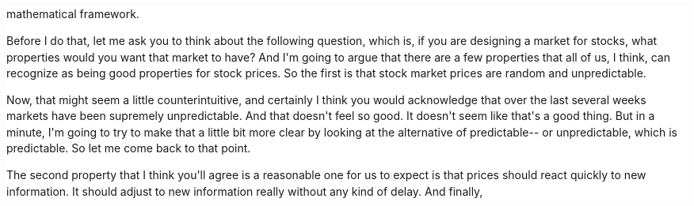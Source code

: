   <span m='151080'>mathematical</span> <span m='151740'>framework.</span> </p><p><span
  m='153090'>Before</span> <span m='153390'>I</span> <span m='153450'>do</span> <span
  m='153600'>that,</span> <span m='154410'>let</span> <span m='154530'>me</span> <span
  m='154680'>ask</span> <span m='154950'>you</span> <span m='155010'>to</span> <span
  m='155070'>think</span> <span m='155310'>about</span> <span m='155700'>the</span>
  <span m='155820'>following</span> <span m='156300'>question,</span> <span m='156810'>which</span>
  <span m='157110'>is,</span> <span m='158370'>if</span> <span m='158580'>you</span>
  <span m='158900'>are</span> <span m='159300'>designing</span> <span m='161100'>a</span>
  <span m='161190'>market</span> <span m='161940'>for</span> <span m='162600'>stocks,</span>
  <span m='164070'>what</span> <span m='164310'>properties</span> <span m='165270'>would</span>
  <span m='165480'>you</span> <span m='165600'>want</span> <span m='165930'>that</span>
  <span m='166200'>market</span> <span m='166830'>to</span> <span m='166920'>have?</span>
  <span m='167910'>And</span> <span m='168420'>I'm</span> <span m='168600'>going</span>
  <span m='168720'>to</span> <span m='168810'>argue</span> <span m='169680'>that</span>
  <span m='170280'>there</span> <span m='170460'>are</span> <span m='170850'>a</span>
  <span m='170940'>few</span> <span m='171210'>properties</span> <span m='171810'>that</span>
  <span m='172320'>all</span> <span m='172560'>of</span> <span m='172680'>us,</span>
  <span m='173040'>I</span> <span m='173100'>think,</span> <span m='173340'>can</span>
  <span m='173550'>recognize</span> <span m='174330'>as</span> <span m='174630'>being</span>
  <span m='175500'>good</span> <span m='175770'>properties</span> <span m='176550'>for</span>
  <span m='176730'>stock</span> <span m='177090'>prices.</span> <span m='178390'>So</span>
  <span m='178440'>the</span> <span m='178560'>first</span> <span m='179700'>is</span>
  <span m='179940'>that</span> <span m='180810'>stock</span> <span m='181350'>market</span>
  <span m='182070'>prices</span> <span m='182730'>are</span> <span m='183480'>random</span>
  <span m='184080'>and</span> <span m='184350'>unpredictable.</span> </p><p><span
  m='186030'>Now,</span> <span m='186150'>that</span> <span m='186360'>might</span>
  <span m='186540'>seem</span> <span m='186900'>a</span> <span m='186930'>little</span>
  <span m='187090'>counterintuitive,</span> <span m='188460'>and</span> <span m='189000'>certainly</span>
  <span m='189690'>I</span> <span m='189840'>think</span> <span m='190020'>you</span>
  <span m='190140'>would</span> <span m='190260'>acknowledge</span> <span m='190860'>that</span>
  <span m='191040'>over</span> <span m='191220'>the</span> <span m='191310'>last</span>
  <span m='191760'>several</span> <span m='192000'>weeks</span> <span m='192810'>markets</span>
  <span m='193260'>have</span> <span m='193470'>been</span> <span m='193650'>supremely</span>
  <span m='194670'>unpredictable.</span> <span m='195450'>And</span> <span m='195590'>that</span>
  <span m='195670'>doesn't</span> <span m='195870'>feel</span> <span m='196080'>so</span>
  <span m='196230'>good.</span> <span m='196590'>It</span> <span m='196680'>doesn't</span>
  <span m='196890'>seem</span> <span m='197070'>like</span> <span m='197190'>that's</span>
  <span m='197340'>a</span> <span m='197430'>good</span> <span m='197610'>thing.</span>
  <span m='199270'>But</span> <span m='199890'>in</span> <span m='200010'>a</span>
  <span m='200040'>minute,</span> <span m='200760'>I'm</span> <span m='200880'>going</span>
  <span m='201030'>to</span> <span m='201090'>try</span> <span m='201240'>to</span>
  <span m='201330'>make</span> <span m='201540'>that</span> <span m='201690'>a</span>
  <span m='201750'>little</span> <span m='201930'>bit</span> <span m='202050'>more</span>
  <span m='202230'>clear</span> <span m='202860'>by</span> <span m='203490'>looking</span>
  <span m='203850'>at</span> <span m='203940'>the</span> <span m='204060'>alternative</span>
  <span m='204880'>of</span> <span m='205050'>predictable--</span> <span m='207000'>or</span>
  <span m='207270'>unpredictable,</span> <span m='207930'>which</span> <span m='208110'>is</span>
  <span m='208260'>predictable.</span> <span m='209050'>So</span> <span m='209100'>let</span>
  <span m='209220'>me</span> <span m='209280'>come</span> <span m='209430'>back</span>
  <span m='209580'>to</span> <span m='209670'>that</span> <span m='209820'>point.</span>
  </p><p><span m='210900'>The</span> <span m='210990'>second</span> <span m='212250'>property</span>
  <span m='212700'>that</span> <span m='212820'>I</span> <span m='212880'>think</span>
  <span m='213060'>you'll</span> <span m='213180'>agree</span> <span m='213780'>is</span>
  <span m='213930'>a</span> <span m='213960'>reasonable</span> <span m='214470'>one</span>
  <span m='214710'>for</span> <span m='214890'>us</span> <span m='215010'>to</span>
  <span m='215100'>expect</span> <span m='215670'>is</span> <span m='215850'>that</span>
  <span m='216450'>prices</span> <span m='217560'>should</span> <span m='218670'>react</span>
  <span m='219630'>quickly</span> <span m='221380'>to</span> <span m='221980'>new</span>
  <span m='222190'>information.</span> <span m='223760'>It</span> <span m='223850'>should</span>
  <span m='224030'>adjust</span> <span m='225170'>to</span> <span m='225620'>new</span>
  <span m='225800'>information</span> <span m='227330'>really</span> <span m='227780'>without</span>
  <span m='228050'>any</span> <span m='228230'>kind</span> <span m='228380'>of</span>
  <span m='228680'>delay.</span> <span m='230180'>And</span> <span m='231110'>finally,</span>